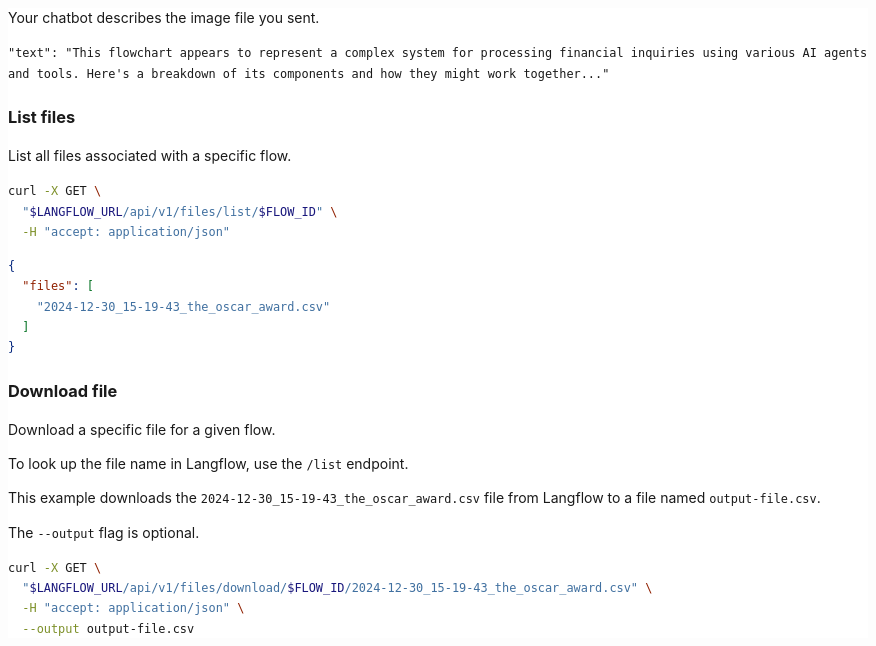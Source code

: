 Your chatbot describes the image file you sent.

```text
"text": "This flowchart appears to represent a complex system for processing financial inquiries using various AI agents and tools. Here's a breakdown of its components and how they might work together..."
```


### List files

List all files associated with a specific flow.

<Tabs>
  <TabItem value="curl" label="curl" default>

```bash
curl -X GET \
  "$LANGFLOW_URL/api/v1/files/list/$FLOW_ID" \
  -H "accept: application/json"
```

  </TabItem>
  <TabItem value="result" label="Result">

```json
{
  "files": [
    "2024-12-30_15-19-43_the_oscar_award.csv"
  ]
}
```

  </TabItem>
</Tabs>

### Download file

Download a specific file for a given flow.

To look up the file name in Langflow, use the `/list` endpoint.

This example downloads the `2024-12-30_15-19-43_the_oscar_award.csv` file from Langflow to a file named `output-file.csv`.

The `--output` flag is optional.

<Tabs>
  <TabItem value="curl" label="curl" default>

```bash
curl -X GET \
  "$LANGFLOW_URL/api/v1/files/download/$FLOW_ID/2024-12-30_15-19-43_the_oscar_award.csv" \
  -H "accept: application/json" \
  --output output-file.csv
```

  </TabItem>
  <TabItem value="result" label="Result">
